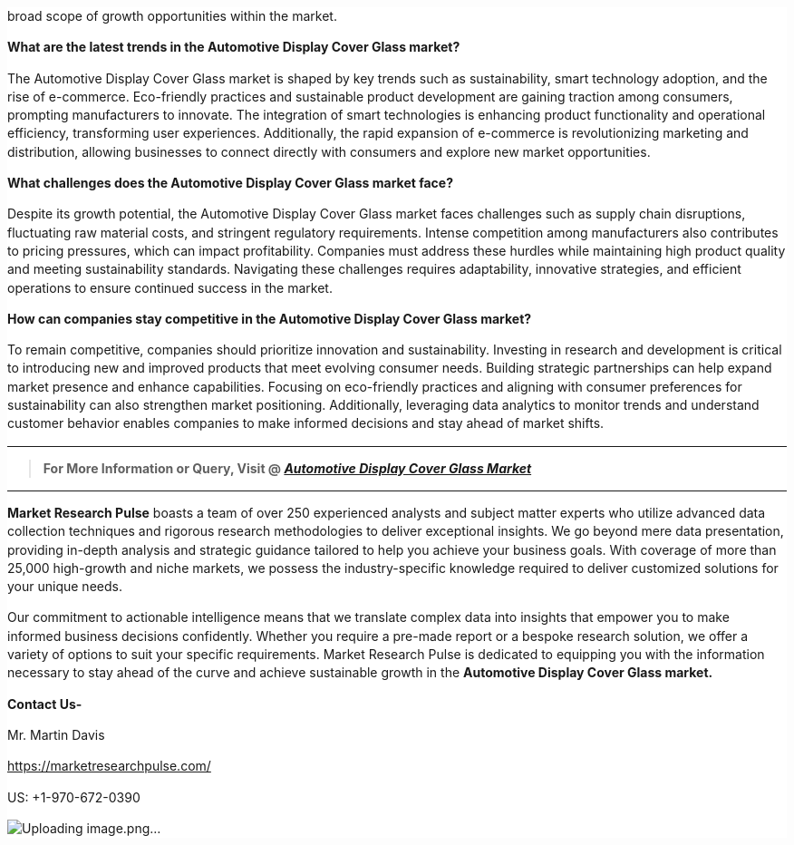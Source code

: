 broad scope of growth opportunities within the market.</p><p><strong>What are the latest trends in the Automotive Display Cover Glass market?</strong></p><p>The Automotive Display Cover Glass market is shaped by key trends such as sustainability, smart technology adoption, and the rise of e-commerce. Eco-friendly practices and sustainable product development are gaining traction among consumers, prompting manufacturers to innovate. The integration of smart technologies is enhancing product functionality and operational efficiency, transforming user experiences. Additionally, the rapid expansion of e-commerce is revolutionizing marketing and distribution, allowing businesses to connect directly with consumers and explore new market opportunities.</p><p><strong>What challenges does the Automotive Display Cover Glass market face?</strong></p><p>Despite its growth potential, the Automotive Display Cover Glass market faces challenges such as supply chain disruptions, fluctuating raw material costs, and stringent regulatory requirements. Intense competition among manufacturers also contributes to pricing pressures, which can impact profitability. Companies must address these hurdles while maintaining high product quality and meeting sustainability standards. Navigating these challenges requires adaptability, innovative strategies, and efficient operations to ensure continued success in the market.</p><p><strong>How can companies stay competitive in the Automotive Display Cover Glass market?</strong></p><p>To remain competitive, companies should prioritize innovation and sustainability. Investing in research and development is critical to introducing new and improved products that meet evolving consumer needs. Building strategic partnerships can help expand market presence and enhance capabilities. Focusing on eco-friendly practices and aligning with consumer preferences for sustainability can also strengthen market positioning. Additionally, leveraging data analytics to monitor trends and understand customer behavior enables companies to make informed decisions and stay ahead of market shifts.</p><hr /><blockquote><p><strong>For More Information or Query, Visit @&nbsp;<em><a href="https://marketresearchpulse.com/report/76157/automotive-display-cover-glass-market?utm_source=Linkedin&utm_medium=021">Automotive Display Cover Glass Market</a></em></strong></p></blockquote><hr /><p><strong>Market Research Pulse</strong> boasts a team of over 250 experienced analysts and subject matter experts who utilize advanced data collection techniques and rigorous research methodologies to deliver exceptional insights. We go beyond mere data presentation, providing in-depth analysis and strategic guidance tailored to help you achieve your business goals. With coverage of more than 25,000 high-growth and niche markets, we possess the industry-specific knowledge required to deliver customized solutions for your unique needs.</p><p>Our commitment to actionable intelligence means that we translate complex data into insights that empower you to make informed business decisions confidently. Whether you require a pre-made report or a bespoke research solution, we offer a variety of options to suit your specific requirements. Market Research Pulse is dedicated to equipping you with the information necessary to stay ahead of the curve and achieve sustainable growth in the <strong>Automotive Display Cover Glass market.</strong></p><p><strong>Contact Us-</strong></p><p>Mr. Martin Davis</p><p>https://marketresearchpulse.com/</p><p>US: +1-970-672-0390</p>
![Uploading image.png…]()
